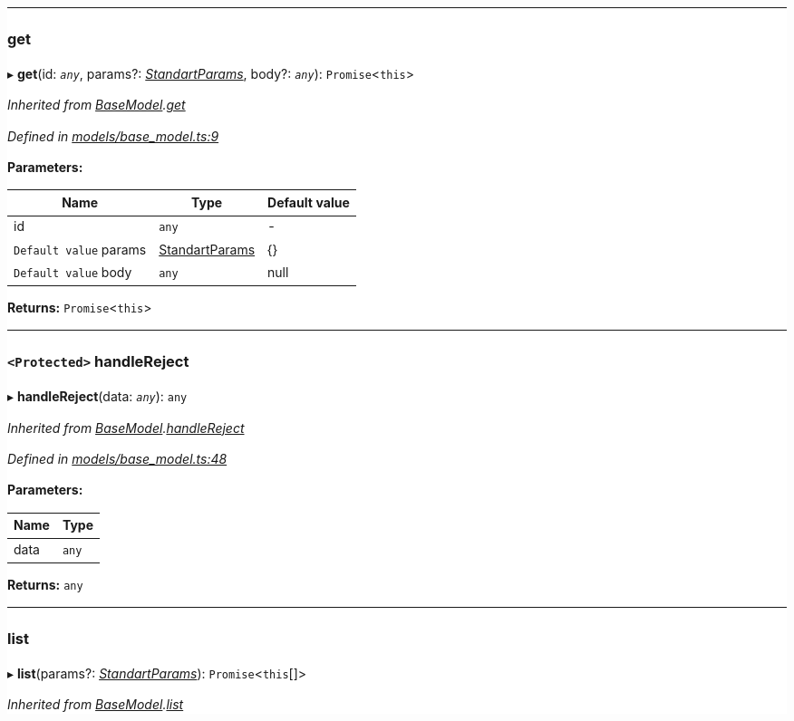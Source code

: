 ___
<a id="get"></a>

###  get

▸ **get**(id: *`any`*, params?: *[StandartParams](../interfaces/_interfaces_standart_params_.standartparams.md)*, body?: *`any`*): `Promise`<`this`>

*Inherited from [BaseModel](_models_base_model_.basemodel.md).[get](_models_base_model_.basemodel.md#get)*

*Defined in [models/base_model.ts:9](https://github.com/lokalise/node-lokalise-api/blob/0885602/src/models/base_model.ts#L9)*

**Parameters:**

| Name | Type | Default value |
| ------ | ------ | ------ |
| id | `any` | - |
| `Default value` params | [StandartParams](../interfaces/_interfaces_standart_params_.standartparams.md) |  {} |
| `Default value` body | `any` |  null |

**Returns:** `Promise`<`this`>

___
<a id="handlereject"></a>

### `<Protected>` handleReject

▸ **handleReject**(data: *`any`*): `any`

*Inherited from [BaseModel](_models_base_model_.basemodel.md).[handleReject](_models_base_model_.basemodel.md#handlereject)*

*Defined in [models/base_model.ts:48](https://github.com/lokalise/node-lokalise-api/blob/0885602/src/models/base_model.ts#L48)*

**Parameters:**

| Name | Type |
| ------ | ------ |
| data | `any` |

**Returns:** `any`

___
<a id="list"></a>

###  list

▸ **list**(params?: *[StandartParams](../interfaces/_interfaces_standart_params_.standartparams.md)*): `Promise`<`this`[]>

*Inherited from [BaseModel](_models_base_model_.basemodel.md).[list](_models_base_model_.basemodel.md#list)*
